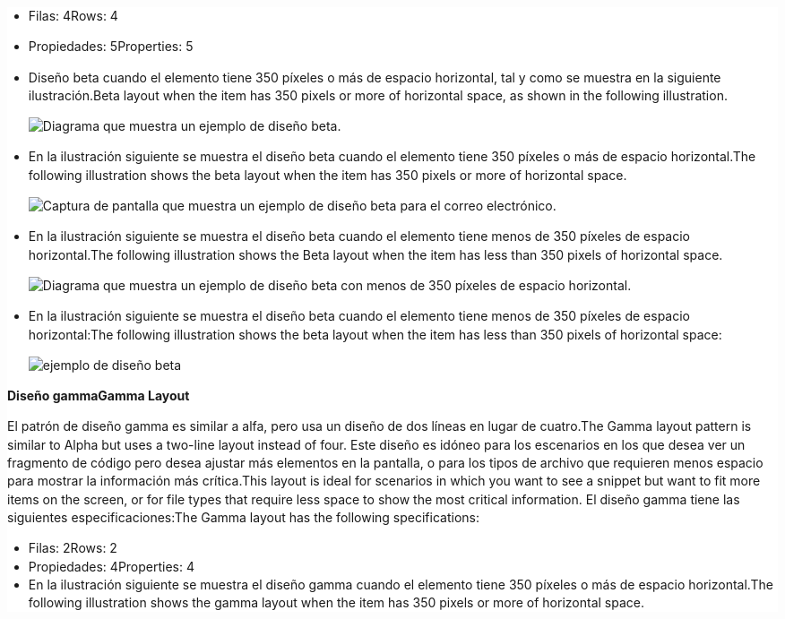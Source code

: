 -   <span data-ttu-id="ea2da-138">Filas: 4</span><span class="sxs-lookup"><span data-stu-id="ea2da-138">Rows: 4</span></span>
-   <span data-ttu-id="ea2da-139">Propiedades: 5</span><span class="sxs-lookup"><span data-stu-id="ea2da-139">Properties: 5</span></span>
-   <span data-ttu-id="ea2da-140">Diseño beta cuando el elemento tiene 350 píxeles o más de espacio horizontal, tal y como se muestra en la siguiente ilustración.</span><span class="sxs-lookup"><span data-stu-id="ea2da-140">Beta layout when the item has 350 pixels or more of horizontal space, as shown in the following illustration.</span></span>

    ![Diagrama que muestra un ejemplo de diseño beta.](images/content-view/layout3.png)

-   <span data-ttu-id="ea2da-142">En la ilustración siguiente se muestra el diseño beta cuando el elemento tiene 350 píxeles o más de espacio horizontal.</span><span class="sxs-lookup"><span data-stu-id="ea2da-142">The following illustration shows the beta layout when the item has 350 pixels or more of horizontal space.</span></span>

    ![Captura de pantalla que muestra un ejemplo de diseño beta para el correo electrónico.](images/content-view/betaviewmore.png)

-   <span data-ttu-id="ea2da-144">En la ilustración siguiente se muestra el diseño beta cuando el elemento tiene menos de 350 píxeles de espacio horizontal.</span><span class="sxs-lookup"><span data-stu-id="ea2da-144">The following illustration shows the Beta layout when the item has less than 350 pixels of horizontal space.</span></span>

    ![Diagrama que muestra un ejemplo de diseño beta con menos de 350 píxeles de espacio horizontal.](images/content-view/layout4.png)

-   <span data-ttu-id="ea2da-146">En la ilustración siguiente se muestra el diseño beta cuando el elemento tiene menos de 350 píxeles de espacio horizontal:</span><span class="sxs-lookup"><span data-stu-id="ea2da-146">The following illustration shows the beta layout when the item has less than 350 pixels of horizontal space:</span></span>

    ![ejemplo de diseño beta](images/content-view/betaviewless.png)

<span data-ttu-id="ea2da-148">**Diseño gamma**</span><span class="sxs-lookup"><span data-stu-id="ea2da-148">**Gamma Layout**</span></span>

<span data-ttu-id="ea2da-149">El patrón de diseño gamma es similar a alfa, pero usa un diseño de dos líneas en lugar de cuatro.</span><span class="sxs-lookup"><span data-stu-id="ea2da-149">The Gamma layout pattern is similar to Alpha but uses a two-line layout instead of four.</span></span> <span data-ttu-id="ea2da-150">Este diseño es idóneo para los escenarios en los que desea ver un fragmento de código pero desea ajustar más elementos en la pantalla, o para los tipos de archivo que requieren menos espacio para mostrar la información más crítica.</span><span class="sxs-lookup"><span data-stu-id="ea2da-150">This layout is ideal for scenarios in which you want to see a snippet but want to fit more items on the screen, or for file types that require less space to show the most critical information.</span></span> <span data-ttu-id="ea2da-151">El diseño gamma tiene las siguientes especificaciones:</span><span class="sxs-lookup"><span data-stu-id="ea2da-151">The Gamma layout has the following specifications:</span></span>

-   <span data-ttu-id="ea2da-152">Filas: 2</span><span class="sxs-lookup"><span data-stu-id="ea2da-152">Rows: 2</span></span>
-   <span data-ttu-id="ea2da-153">Propiedades: 4</span><span class="sxs-lookup"><span data-stu-id="ea2da-153">Properties: 4</span></span>
-   <span data-ttu-id="ea2da-154">En la ilustración siguiente se muestra el diseño gamma cuando el elemento tiene 350 píxeles o más de espacio horizontal.</span><span class="sxs-lookup"><span data-stu-id="ea2da-154">The following illustration shows the gamma layout when the item has 350 pixels or more of horizontal space.</span></span>
